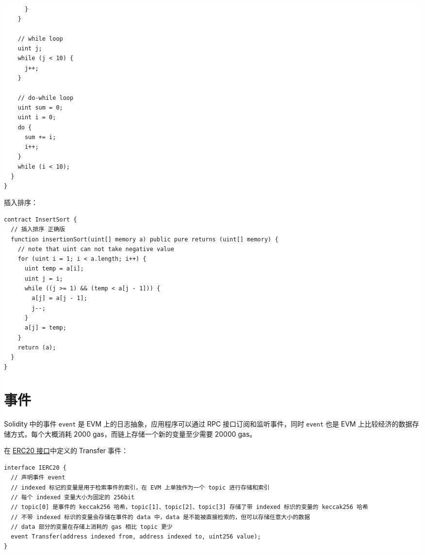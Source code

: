 ```solidity
      }
    }

    // while loop
    uint j;
    while (j < 10) {
      j++;
    }

    // do-while loop
    uint sum = 0;
    uint i = 0;
    do {
      sum += i;
      i++;
    }
    while (i < 10);
  }
}
```

插入排序：

```solidity
contract InsertSort {
  // 插入排序 正确版
  function insertionSort(uint[] memory a) public pure returns (uint[] memory) {
    // note that uint can not take negative value
    for (uint i = 1; i < a.length; i++) {
      uint temp = a[i];
      uint j = i;
      while ((j >= 1) && (temp < a[j - 1])) {
        a[j] = a[j - 1];
        j--;
      }
      a[j] = temp;
    }
    return (a);
  }
}
```

# 事件

Solidity 中的事件 `event` 是 EVM 上的日志抽象，应用程序可以通过 RPC 接口订阅和监听事件，同时 `event` 也是 EVM 上比较经济的数据存储方式，每个大概消耗 2000 gas，而链上存储一个新的变量至少需要 20000 gas。

在 [ERC20 接口](https://github.com/OpenZeppelin/openzeppelin-contracts/blob/master/contracts/token/ERC20/IERC20.sol)中定义的 Transfer 事件：

```solidity
interface IERC20 {
  // 声明事件 event
  // indexed 标记的变量是用于检索事件的索引，在 EVM 上单独作为一个 topic 进行存储和索引
  // 每个 indexed 变量大小为固定的 256bit
  // topic[0] 是事件的 keccak256 哈希，topic[1]、topic[2]、topic[3] 存储了带 indexed 标识的变量的 keccak256 哈希
  // 不带 indexed 标识的变量会存储在事件的 data 中，data 是不能被直接检索的，但可以存储任意大小的数据
  // data 部分的变量在存储上消耗的 gas 相比 topic 更少
  event Transfer(address indexed from, address indexed to, uint256 value);
}
```
